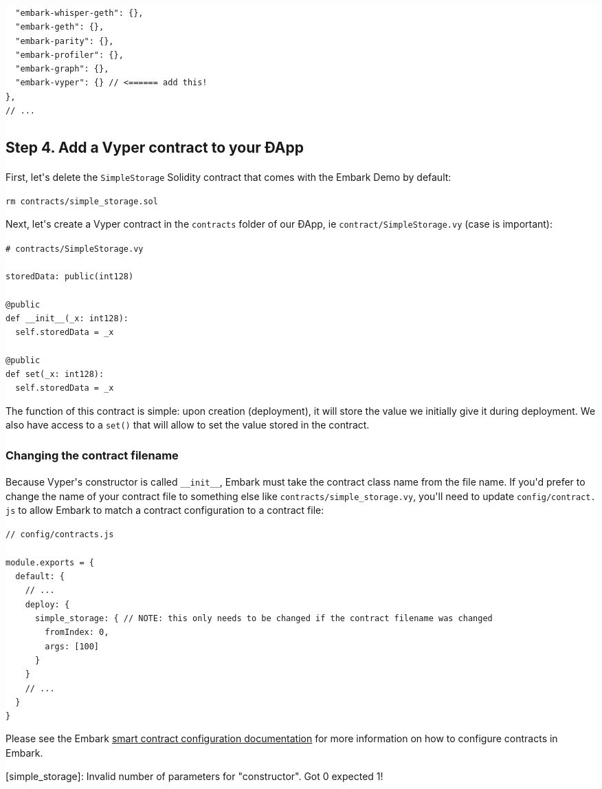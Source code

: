 ```
  "embark-whisper-geth": {},
  "embark-geth": {},
  "embark-parity": {},
  "embark-profiler": {},
  "embark-graph": {},
  "embark-vyper": {} // <====== add this!
},
// ...
```

## Step 4. Add a Vyper contract to your &ETH;App
First, let's delete the `SimpleStorage` Solidity contract that comes with the Embark Demo by default:
```
rm contracts/simple_storage.sol
```
Next, let's create a Vyper contract in the `contracts` folder of our &ETH;App, ie `contract/SimpleStorage.vy` (case is important):
```
# contracts/SimpleStorage.vy

storedData: public(int128)

@public
def __init__(_x: int128):
  self.storedData = _x

@public
def set(_x: int128):
  self.storedData = _x
```
The function of this contract is simple: upon creation (deployment), it will store the value we initially give it during deployment. We also have access to a `set()` that will allow to set the value stored in the contract.

### Changing the contract filename
Because Vyper's constructor is called `__init__`, Embark must take the contract class name from the file name. If you'd prefer to change the name of your contract file to something else like `contracts/simple_storage.vy`, you'll need to update `config/contract.js` to allow Embark to match a contract configuration to a contract file:
```
// config/contracts.js

module.exports = {
  default: {
    // ...
    deploy: {
      simple_storage: { // NOTE: this only needs to be changed if the contract filename was changed
        fromIndex: 0,
        args: [100]
      }
    }
    // ...
  }
}
```
Please see the Embark [smart contract configuration documentation](https://framework.embarklabs.io/docs/contracts_configuration.html) for more information on how to configure contracts in Embark.


[simple_storage]: Invalid number of parameters for "constructor". Got 0 expected 1!